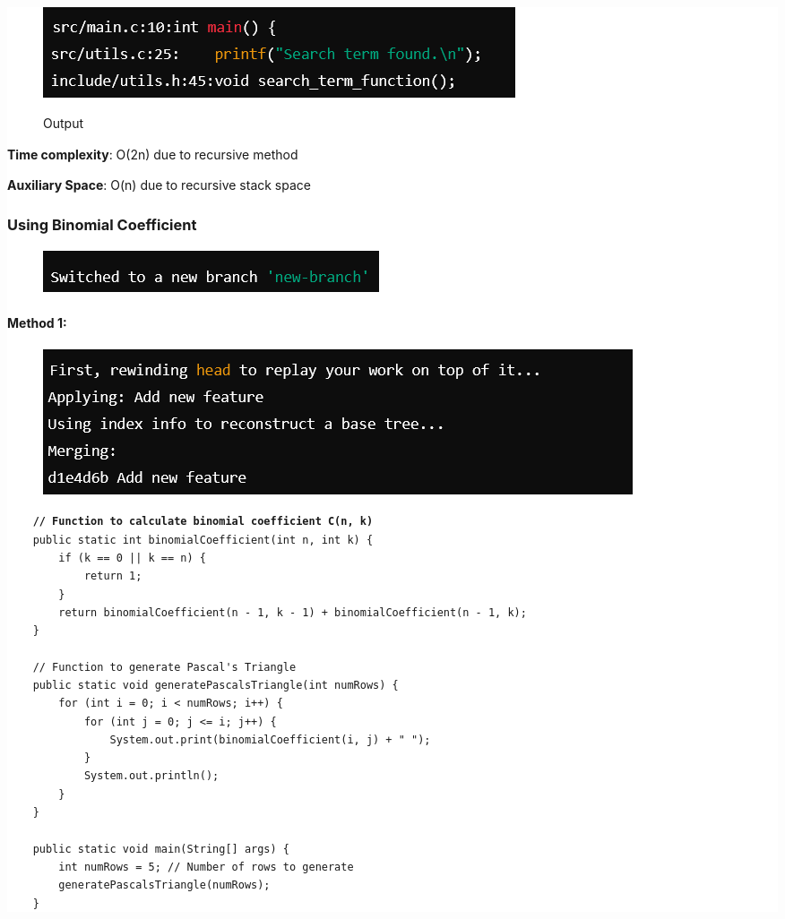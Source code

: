 <figure><img src="../../../../.gitbook/assets/image (68).png" alt=""><figcaption><p>Output</p></figcaption></figure>

**Time complexity**: O(2n) due to recursive method

**Auxiliary Space**: O(n) due to recursive stack space



### Using Binomial Coefficient

<figure><img src="../../../../.gitbook/assets/image (70).png" alt=""><figcaption></figcaption></figure>



#### Method 1:

<figure><img src="../../../../.gitbook/assets/image (71).png" alt=""><figcaption></figcaption></figure>

<pre class="language-java"><code class="lang-java"><strong>    // Function to calculate binomial coefficient C(n, k)
</strong>    public static int binomialCoefficient(int n, int k) {
        if (k == 0 || k == n) {
            return 1;
        }
        return binomialCoefficient(n - 1, k - 1) + binomialCoefficient(n - 1, k);
    }

    // Function to generate Pascal's Triangle
    public static void generatePascalsTriangle(int numRows) {
        for (int i = 0; i &#x3C; numRows; i++) {
            for (int j = 0; j &#x3C;= i; j++) {
                System.out.print(binomialCoefficient(i, j) + " ");
            }
            System.out.println();
        }
    }

    public static void main(String[] args) {
        int numRows = 5; // Number of rows to generate
        generatePascalsTriangle(numRows);
    }
</code></pre>
